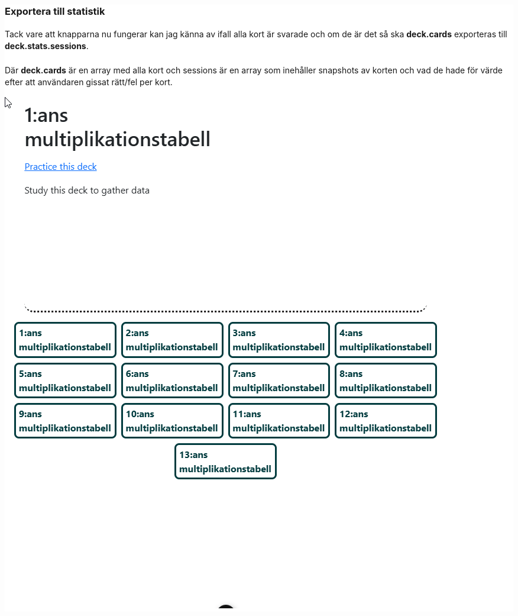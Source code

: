 ### Exportera till statistik

Tack vare att knapparna nu fungerar kan jag känna av ifall alla kort är svarade och om de är det så ska **deck.cards** exporteras till **deck.stats.sessions**.
<br>
<br>
Där **deck.cards** är en array med alla kort och sessions är en array som inehåller snapshots av korten och vad de hade för värde efter att användaren gissat rätt/fel per kort.

![exports stats](images/export-stats.gif)
